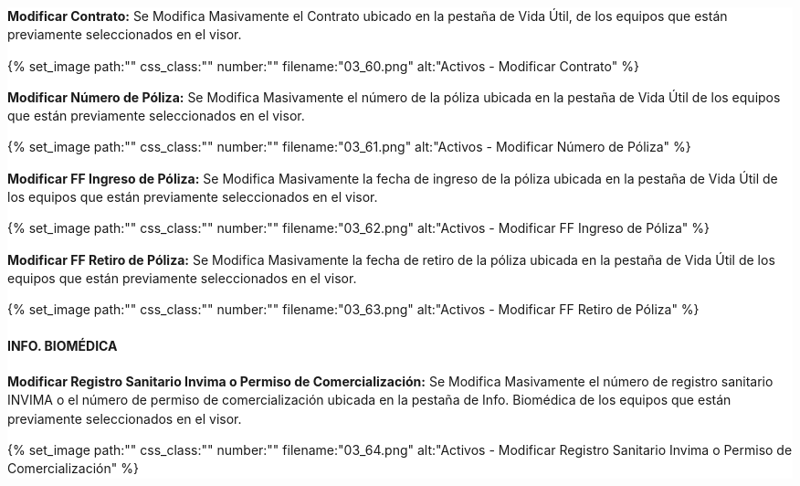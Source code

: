 **Modificar Contrato:** Se Modifica Masivamente el Contrato ubicado en la pestaña de Vida Útil, de los equipos que están previamente seleccionados en el visor.

{% set_image
  path:""
  css_class:""
  number:""
  filename:"03_60.png"
  alt:"Activos - Modificar Contrato"
%}

**Modificar Número de Póliza:** Se Modifica Masivamente el número de la póliza ubicada en la pestaña de Vida Útil de los equipos que están previamente seleccionados en el visor.

{% set_image
  path:""
  css_class:""
  number:""
  filename:"03_61.png"
  alt:"Activos - Modificar Número de Póliza"
%}

**Modificar FF Ingreso de Póliza:** Se Modifica Masivamente la fecha de ingreso de la póliza ubicada en la pestaña de Vida Útil de los equipos que están previamente seleccionados en el visor.

{% set_image
  path:""
  css_class:""
  number:""
  filename:"03_62.png"
  alt:"Activos - Modificar FF Ingreso de Póliza"
%}

**Modificar FF Retiro de Póliza:** Se Modifica Masivamente la fecha de retiro de la póliza ubicada en la pestaña de Vida Útil de los equipos que están previamente seleccionados en el visor.

{% set_image
  path:""
  css_class:""
  number:""
  filename:"03_63.png"
  alt:"Activos - Modificar FF Retiro de Póliza"
%}

#### INFO. BIOMÉDICA

**Modificar Registro Sanitario Invima o Permiso de Comercialización:** Se Modifica Masivamente el número de registro sanitario INVIMA o el número de permiso de comercialización ubicada en la pestaña de Info. Biomédica de los equipos que están previamente seleccionados en el visor.

{% set_image
  path:""
  css_class:""
  number:""
  filename:"03_64.png"
  alt:"Activos - Modificar Registro Sanitario Invima o Permiso de Comercialización"
%}

